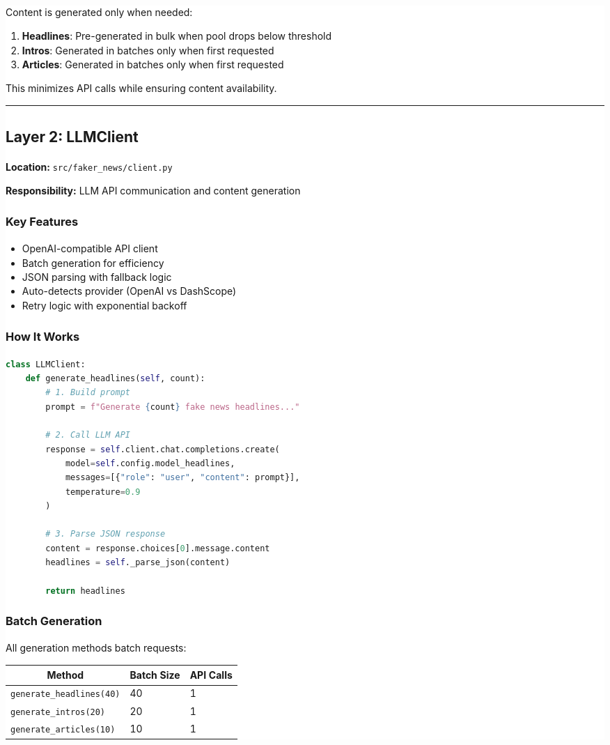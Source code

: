 Content is generated only when needed:

1. **Headlines**: Pre-generated in bulk when pool drops below threshold
2. **Intros**: Generated in batches only when first requested
3. **Articles**: Generated in batches only when first requested

This minimizes API calls while ensuring content availability.

---

## Layer 2: LLMClient

**Location:** `src/faker_news/client.py`

**Responsibility:** LLM API communication and content generation

### Key Features

- OpenAI-compatible API client
- Batch generation for efficiency
- JSON parsing with fallback logic
- Auto-detects provider (OpenAI vs DashScope)
- Retry logic with exponential backoff

### How It Works

```python
class LLMClient:
    def generate_headlines(self, count):
        # 1. Build prompt
        prompt = f"Generate {count} fake news headlines..."

        # 2. Call LLM API
        response = self.client.chat.completions.create(
            model=self.config.model_headlines,
            messages=[{"role": "user", "content": prompt}],
            temperature=0.9
        )

        # 3. Parse JSON response
        content = response.choices[0].message.content
        headlines = self._parse_json(content)

        return headlines
```

### Batch Generation

All generation methods batch requests:

| Method | Batch Size | API Calls |
|--------|-----------|-----------|
| `generate_headlines(40)` | 40 | 1 |
| `generate_intros(20)` | 20 | 1 |
| `generate_articles(10)` | 10 | 1 |
